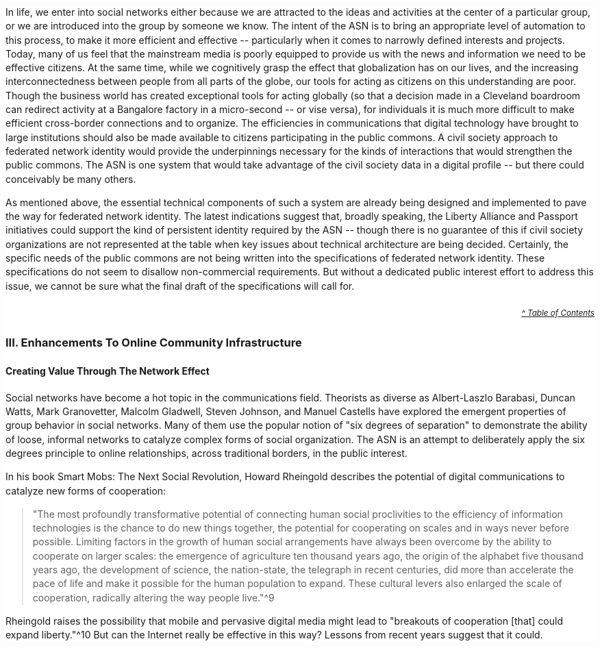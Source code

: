 In life, we enter into social networks either because we are attracted to the ideas and activities at the center of a particular group, or we are introduced into the group by someone we know. The intent of the ASN is to bring an appropriate level of automation to this process, to make it more efficient and effective -- particularly when it comes to narrowly defined interests and projects. Today, many of us feel that the mainstream media is poorly equipped to provide us with the news and information we need to be effective citizens. At the same time, while we cognitively grasp the effect that globalization has on our lives, and the increasing interconnectedness between people from all parts of the globe, our tools for acting as citizens on this understanding are poor. Though the business world has created exceptional tools for acting globally (so that a decision made in a Cleveland boardroom can redirect activity at a Bangalore factory in a micro-second -- or vise versa), for individuals it is much more difficult to make efficient cross-border connections and to organize. The efficiencies in communications that digital technology have brought to large institutions should also be made available to citizens participating in the public commons. A civil society approach to federated network identity would provide the underpinnings necessary for the kinds of interactions that would strengthen the public commons. The ASN is one system that would take advantage of the civil society data in a digital profile -- but there could conceivably be many others.

As mentioned above, the essential technical components of such a system are already being designed and implemented to pave the way for federated network identity. The latest indications suggest that, broadly speaking, the Liberty Alliance and Passport initiatives could support the kind of persistent identity required by the ASN -- though there is no guarantee of this if civil society organizations are not represented at the table when key issues about technical architecture are being decided. Certainly, the specific needs of the public commons are not being written into the specifications of federated network identity. These specifications do not seem to disallow non-commercial requirements. But without a dedicated public interest effort to address this issue, we cannot be sure what the final draft of the specifications will call for.

<p align="right"><sub><a href="#page-title"><em>^ Table of Contents</em></a></sub></p>

### III. Enhancements To Online Community Infrastructure

#### Creating Value Through The Network Effect

Social networks have become a hot topic in the communications field. Theorists as diverse as Albert-Laszlo Barabasi, Duncan Watts, Mark Granovetter, Malcolm Gladwell, Steven Johnson, and Manuel Castells have explored the emergent properties of group behavior in social networks. Many of them use the popular notion of "six degrees of separation" to demonstrate the ability of loose, informal networks to catalyze complex forms of social organization. The ASN is an attempt to deliberately apply the six degrees principle to online relationships, across traditional borders, in the public interest.

In his book Smart Mobs: The Next Social Revolution, Howard Rheingold describes the potential of digital communications to catalyze new forms of cooperation:

> "The most profoundly transformative potential of connecting human social proclivities to the efficiency of information technologies is the chance to do new things together, the potential for cooperating on scales and in ways never before possible. Limiting factors in the growth of human social arrangements have always been overcome by the ability to cooperate on larger scales: the emergence of agriculture ten thousand years ago, the origin of the alphabet five thousand years ago, the development of science, the nation-state, the telegraph in recent centuries, did more than accelerate the pace of life and make it possible for the human population to expand. These cultural levers also enlarged the scale of cooperation, radically altering the way people live."^9

Rheingold raises the possibility that mobile and pervasive digital media might lead to "breakouts of cooperation [that] could expand liberty."^10 But can the Internet really be effective in this way? Lessons from recent years suggest that it could.
